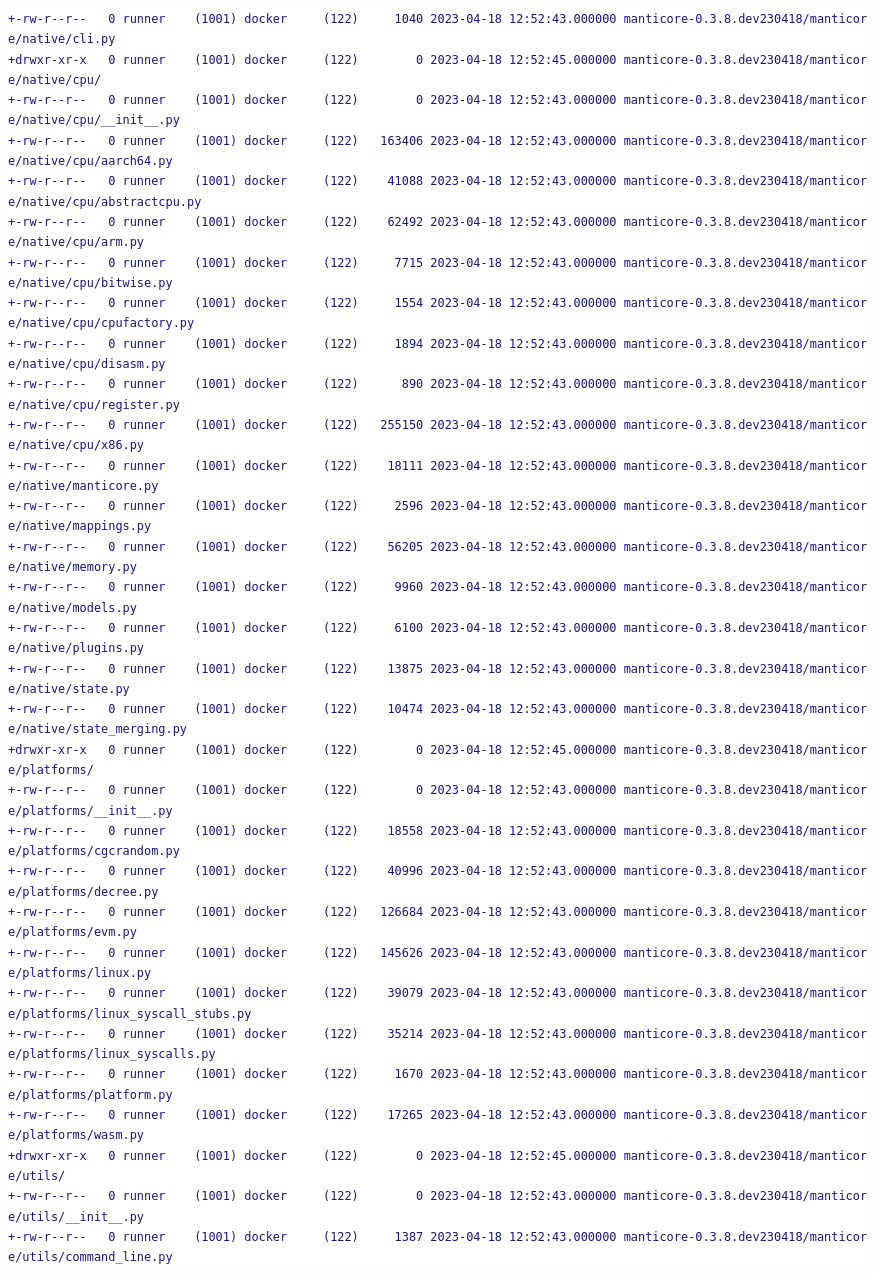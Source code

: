 ```diff
+-rw-r--r--   0 runner    (1001) docker     (122)     1040 2023-04-18 12:52:43.000000 manticore-0.3.8.dev230418/manticore/native/cli.py
+drwxr-xr-x   0 runner    (1001) docker     (122)        0 2023-04-18 12:52:45.000000 manticore-0.3.8.dev230418/manticore/native/cpu/
+-rw-r--r--   0 runner    (1001) docker     (122)        0 2023-04-18 12:52:43.000000 manticore-0.3.8.dev230418/manticore/native/cpu/__init__.py
+-rw-r--r--   0 runner    (1001) docker     (122)   163406 2023-04-18 12:52:43.000000 manticore-0.3.8.dev230418/manticore/native/cpu/aarch64.py
+-rw-r--r--   0 runner    (1001) docker     (122)    41088 2023-04-18 12:52:43.000000 manticore-0.3.8.dev230418/manticore/native/cpu/abstractcpu.py
+-rw-r--r--   0 runner    (1001) docker     (122)    62492 2023-04-18 12:52:43.000000 manticore-0.3.8.dev230418/manticore/native/cpu/arm.py
+-rw-r--r--   0 runner    (1001) docker     (122)     7715 2023-04-18 12:52:43.000000 manticore-0.3.8.dev230418/manticore/native/cpu/bitwise.py
+-rw-r--r--   0 runner    (1001) docker     (122)     1554 2023-04-18 12:52:43.000000 manticore-0.3.8.dev230418/manticore/native/cpu/cpufactory.py
+-rw-r--r--   0 runner    (1001) docker     (122)     1894 2023-04-18 12:52:43.000000 manticore-0.3.8.dev230418/manticore/native/cpu/disasm.py
+-rw-r--r--   0 runner    (1001) docker     (122)      890 2023-04-18 12:52:43.000000 manticore-0.3.8.dev230418/manticore/native/cpu/register.py
+-rw-r--r--   0 runner    (1001) docker     (122)   255150 2023-04-18 12:52:43.000000 manticore-0.3.8.dev230418/manticore/native/cpu/x86.py
+-rw-r--r--   0 runner    (1001) docker     (122)    18111 2023-04-18 12:52:43.000000 manticore-0.3.8.dev230418/manticore/native/manticore.py
+-rw-r--r--   0 runner    (1001) docker     (122)     2596 2023-04-18 12:52:43.000000 manticore-0.3.8.dev230418/manticore/native/mappings.py
+-rw-r--r--   0 runner    (1001) docker     (122)    56205 2023-04-18 12:52:43.000000 manticore-0.3.8.dev230418/manticore/native/memory.py
+-rw-r--r--   0 runner    (1001) docker     (122)     9960 2023-04-18 12:52:43.000000 manticore-0.3.8.dev230418/manticore/native/models.py
+-rw-r--r--   0 runner    (1001) docker     (122)     6100 2023-04-18 12:52:43.000000 manticore-0.3.8.dev230418/manticore/native/plugins.py
+-rw-r--r--   0 runner    (1001) docker     (122)    13875 2023-04-18 12:52:43.000000 manticore-0.3.8.dev230418/manticore/native/state.py
+-rw-r--r--   0 runner    (1001) docker     (122)    10474 2023-04-18 12:52:43.000000 manticore-0.3.8.dev230418/manticore/native/state_merging.py
+drwxr-xr-x   0 runner    (1001) docker     (122)        0 2023-04-18 12:52:45.000000 manticore-0.3.8.dev230418/manticore/platforms/
+-rw-r--r--   0 runner    (1001) docker     (122)        0 2023-04-18 12:52:43.000000 manticore-0.3.8.dev230418/manticore/platforms/__init__.py
+-rw-r--r--   0 runner    (1001) docker     (122)    18558 2023-04-18 12:52:43.000000 manticore-0.3.8.dev230418/manticore/platforms/cgcrandom.py
+-rw-r--r--   0 runner    (1001) docker     (122)    40996 2023-04-18 12:52:43.000000 manticore-0.3.8.dev230418/manticore/platforms/decree.py
+-rw-r--r--   0 runner    (1001) docker     (122)   126684 2023-04-18 12:52:43.000000 manticore-0.3.8.dev230418/manticore/platforms/evm.py
+-rw-r--r--   0 runner    (1001) docker     (122)   145626 2023-04-18 12:52:43.000000 manticore-0.3.8.dev230418/manticore/platforms/linux.py
+-rw-r--r--   0 runner    (1001) docker     (122)    39079 2023-04-18 12:52:43.000000 manticore-0.3.8.dev230418/manticore/platforms/linux_syscall_stubs.py
+-rw-r--r--   0 runner    (1001) docker     (122)    35214 2023-04-18 12:52:43.000000 manticore-0.3.8.dev230418/manticore/platforms/linux_syscalls.py
+-rw-r--r--   0 runner    (1001) docker     (122)     1670 2023-04-18 12:52:43.000000 manticore-0.3.8.dev230418/manticore/platforms/platform.py
+-rw-r--r--   0 runner    (1001) docker     (122)    17265 2023-04-18 12:52:43.000000 manticore-0.3.8.dev230418/manticore/platforms/wasm.py
+drwxr-xr-x   0 runner    (1001) docker     (122)        0 2023-04-18 12:52:45.000000 manticore-0.3.8.dev230418/manticore/utils/
+-rw-r--r--   0 runner    (1001) docker     (122)        0 2023-04-18 12:52:43.000000 manticore-0.3.8.dev230418/manticore/utils/__init__.py
+-rw-r--r--   0 runner    (1001) docker     (122)     1387 2023-04-18 12:52:43.000000 manticore-0.3.8.dev230418/manticore/utils/command_line.py
```